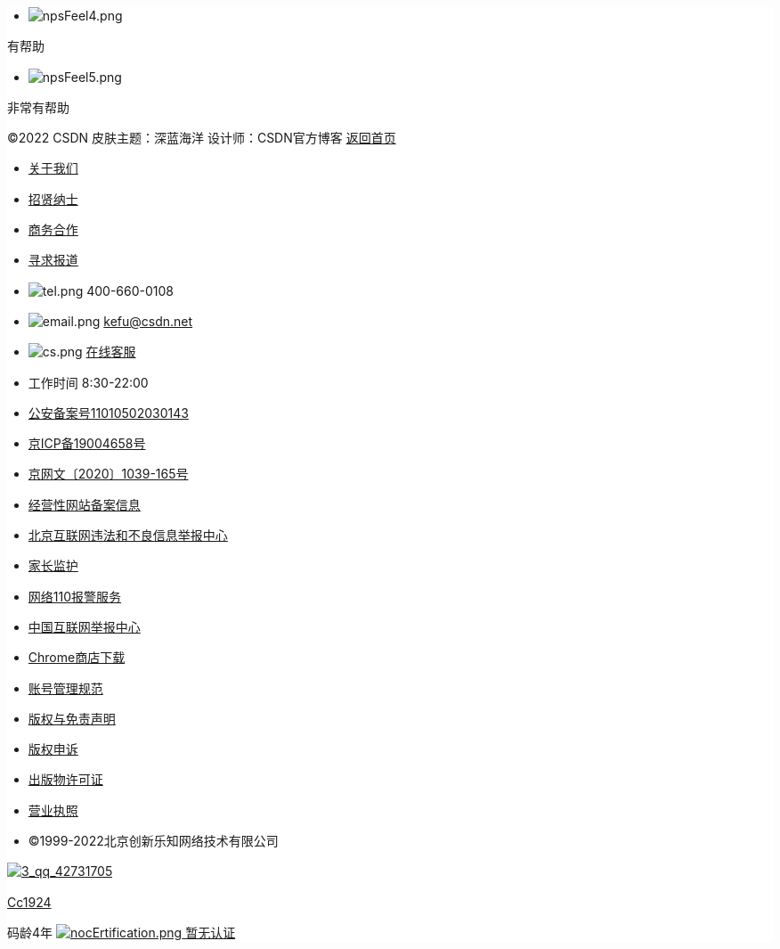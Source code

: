 - ![npsFeel4.png](../_resources/npsFeel4.png)

有帮助

- ![npsFeel5.png](../_resources/npsFeel5.png)

非常有帮助

 ©️2022 CSDN  皮肤主题：深蓝海洋   设计师：CSDN官方博客    [返回首页](https://blog.csdn.net/)

- [关于我们](https://www.csdn.net/company/index.html#about)

- [招贤纳士](https://www.csdn.net/company/index.html#recruit)

- [商务合作](https://marketing.csdn.net/questions/Q2202181741262323995)

- [寻求报道](https://marketing.csdn.net/questions/Q2202181748074189855)

- ![tel.png](../_resources/tel.png)  400-660-0108

- ![email.png](../_resources/email.png)  [kefu@csdn.net](https://blog.csdn.net/qq_42731705/article/details/125811610mailto:webmaster@csdn.net)

- ![cs.png](../_resources/cs.png)  [在线客服](https://csdn.s2.udesk.cn/im_client/?web_plugin_id=29181)

- 工作时间 8:30-22:00

- [公安备案号11010502030143](http://www.beian.gov.cn/portal/registerSystemInfo?recordcode=11010502030143)

- [京ICP备19004658号](http://beian.miit.gov.cn/publish/query/indexFirst.action)

- [京网文〔2020〕1039-165号](https://csdnimg.cn/release/live_fe/culture_license.png)

- [经营性网站备案信息](https://csdnimg.cn/cdn/content-toolbar/csdn-ICP.png)

- [北京互联网违法和不良信息举报中心](http://www.bjjubao.org/)

- [家长监护](https://download.csdn.net/tutelage/home)

- [网络110报警服务](http://www.cyberpolice.cn/)

- [中国互联网举报中心](http://www.12377.cn/)

- [Chrome商店下载](https://chrome.google.com/webstore/detail/csdn%E5%BC%80%E5%8F%91%E8%80%85%E5%8A%A9%E6%89%8B/kfkdboecolemdjodhmhmcibjocfopejo?hl=zh-CN)

- [账号管理规范](https://blog.csdn.net/blogdevteam/article/details/126135357)

- [版权与免责声明](https://www.csdn.net/company/index.html#statement)

- [版权申诉](https://blog.csdn.net/blogdevteam/article/details/90369522)

- [出版物许可证](https://img-home.csdnimg.cn/images/20220705052819.png)

- [营业执照](https://img-home.csdnimg.cn/images/20210414021142.jpg)

- ©1999-2022北京创新乐知网络技术有限公司

 [![3_qq_42731705](../_resources/3_wq1129)](https://blog.csdn.net/qq_42731705)

 [Cc1924](https://blog.csdn.net/qq_42731705)

 码龄4年    [![nocErtification.png](../_resources/nocErtification.png) 暂无认证](https://i.csdn.net/#/uc/profile?utm_source=14998968)
